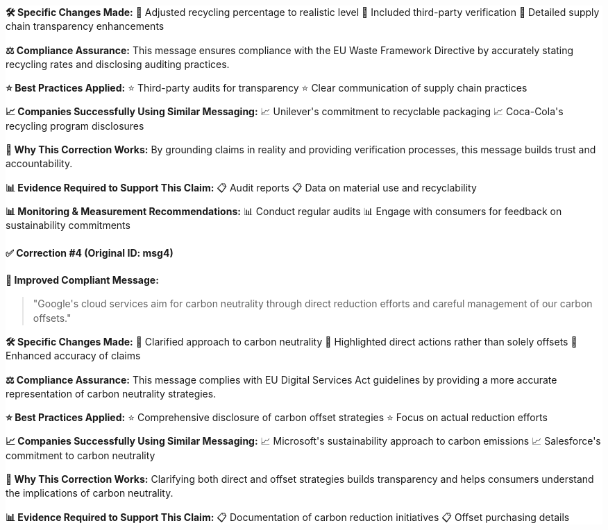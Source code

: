 **🛠️ Specific Changes Made:**
🔧 Adjusted recycling percentage to realistic level
🔧 Included third-party verification
🔧 Detailed supply chain transparency enhancements

**⚖️ Compliance Assurance:**
This message ensures compliance with the EU Waste Framework Directive by accurately stating recycling rates and disclosing auditing practices.

**⭐ Best Practices Applied:**
⭐ Third-party audits for transparency
⭐ Clear communication of supply chain practices

**📈 Companies Successfully Using Similar Messaging:**
📈 Unilever's commitment to recyclable packaging
📈 Coca-Cola's recycling program disclosures

**🎯 Why This Correction Works:**
By grounding claims in reality and providing verification processes, this message builds trust and accountability.

**📊 Evidence Required to Support This Claim:**
📋 Audit reports
📋 Data on material use and recyclability

**📊 Monitoring & Measurement Recommendations:**
📊 Conduct regular audits
📊 Engage with consumers for feedback on sustainability commitments

#### ✅ Correction #4 (Original ID: msg4)

**🔄 Improved Compliant Message:**
> "Google's cloud services aim for carbon neutrality through direct reduction efforts and careful management of our carbon offsets."

**🛠️ Specific Changes Made:**
🔧 Clarified approach to carbon neutrality
🔧 Highlighted direct actions rather than solely offsets
🔧 Enhanced accuracy of claims

**⚖️ Compliance Assurance:**
This message complies with EU Digital Services Act guidelines by providing a more accurate representation of carbon neutrality strategies.

**⭐ Best Practices Applied:**
⭐ Comprehensive disclosure of carbon offset strategies
⭐ Focus on actual reduction efforts

**📈 Companies Successfully Using Similar Messaging:**
📈 Microsoft's sustainability approach to carbon emissions
📈 Salesforce's commitment to carbon neutrality

**🎯 Why This Correction Works:**
Clarifying both direct and offset strategies builds transparency and helps consumers understand the implications of carbon neutrality.

**📊 Evidence Required to Support This Claim:**
📋 Documentation of carbon reduction initiatives
📋 Offset purchasing details
